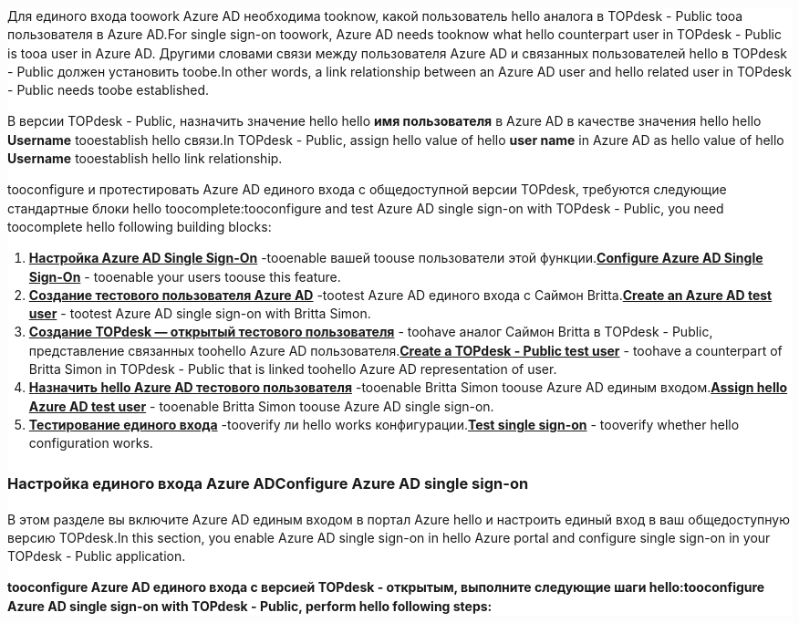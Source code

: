 <span data-ttu-id="3b57f-137">Для единого входа toowork Azure AD необходима tooknow, какой пользователь hello аналога в TOPdesk - Public tooa пользователя в Azure AD.</span><span class="sxs-lookup"><span data-stu-id="3b57f-137">For single sign-on toowork, Azure AD needs tooknow what hello counterpart user in TOPdesk - Public is tooa user in Azure AD.</span></span> <span data-ttu-id="3b57f-138">Другими словами связи между пользователя Azure AD и связанных пользователей hello в TOPdesk - Public должен установить toobe.</span><span class="sxs-lookup"><span data-stu-id="3b57f-138">In other words, a link relationship between an Azure AD user and hello related user in TOPdesk - Public needs toobe established.</span></span>

<span data-ttu-id="3b57f-139">В версии TOPdesk - Public, назначить значение hello hello **имя пользователя** в Azure AD в качестве значения hello hello **Username** tooestablish hello связи.</span><span class="sxs-lookup"><span data-stu-id="3b57f-139">In TOPdesk - Public, assign hello value of hello **user name** in Azure AD as hello value of hello **Username** tooestablish hello link relationship.</span></span>

<span data-ttu-id="3b57f-140">tooconfigure и протестировать Azure AD единого входа с общедоступной версии TOPdesk, требуются следующие стандартные блоки hello toocomplete:</span><span class="sxs-lookup"><span data-stu-id="3b57f-140">tooconfigure and test Azure AD single sign-on with TOPdesk - Public, you need toocomplete hello following building blocks:</span></span>

1. <span data-ttu-id="3b57f-141">**[Настройка Azure AD Single Sign-On](#configure-azure-ad-single-sign-on)**  -tooenable вашей toouse пользователи этой функции.</span><span class="sxs-lookup"><span data-stu-id="3b57f-141">**[Configure Azure AD Single Sign-On](#configure-azure-ad-single-sign-on)** - tooenable your users toouse this feature.</span></span>
2. <span data-ttu-id="3b57f-142">**[Создание тестового пользователя Azure AD](#create-an-azure-ad-test-user)**  -tootest Azure AD единого входа с Саймон Britta.</span><span class="sxs-lookup"><span data-stu-id="3b57f-142">**[Create an Azure AD test user](#create-an-azure-ad-test-user)** - tootest Azure AD single sign-on with Britta Simon.</span></span>
3. <span data-ttu-id="3b57f-143">**[Создание TOPdesk — открытый тестового пользователя](#create-a-topdesk---public-test-user)**  - toohave аналог Саймон Britta в TOPdesk - Public, представление связанных toohello Azure AD пользователя.</span><span class="sxs-lookup"><span data-stu-id="3b57f-143">**[Create a TOPdesk - Public test user](#create-a-topdesk---public-test-user)** - toohave a counterpart of Britta Simon in TOPdesk - Public that is linked toohello Azure AD representation of user.</span></span>
4. <span data-ttu-id="3b57f-144">**[Назначить hello Azure AD тестового пользователя](#assign-the-azure-ad-test-user)**  -tooenable Britta Simon toouse Azure AD единым входом.</span><span class="sxs-lookup"><span data-stu-id="3b57f-144">**[Assign hello Azure AD test user](#assign-the-azure-ad-test-user)** - tooenable Britta Simon toouse Azure AD single sign-on.</span></span>
5. <span data-ttu-id="3b57f-145">**[Тестирование единого входа](#test-single-sign-on)**  -tooverify ли hello works конфигурации.</span><span class="sxs-lookup"><span data-stu-id="3b57f-145">**[Test single sign-on](#test-single-sign-on)** - tooverify whether hello configuration works.</span></span>

### <a name="configure-azure-ad-single-sign-on"></a><span data-ttu-id="3b57f-146">Настройка единого входа Azure AD</span><span class="sxs-lookup"><span data-stu-id="3b57f-146">Configure Azure AD single sign-on</span></span>

<span data-ttu-id="3b57f-147">В этом разделе вы включите Azure AD единым входом в портал Azure hello и настроить единый вход в ваш общедоступную версию TOPdesk.</span><span class="sxs-lookup"><span data-stu-id="3b57f-147">In this section, you enable Azure AD single sign-on in hello Azure portal and configure single sign-on in your TOPdesk - Public application.</span></span>

<span data-ttu-id="3b57f-148">**tooconfigure Azure AD единого входа с версией TOPdesk - открытым, выполните следующие шаги hello:**</span><span class="sxs-lookup"><span data-stu-id="3b57f-148">**tooconfigure Azure AD single sign-on with TOPdesk - Public, perform hello following steps:**</span></span>
